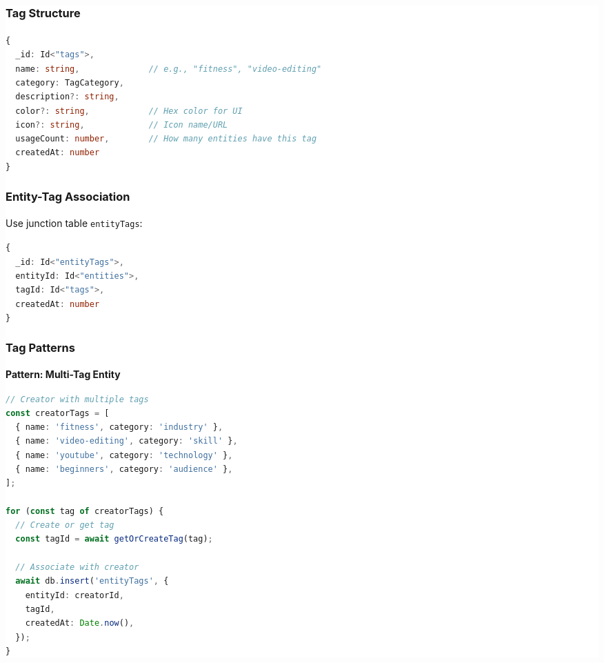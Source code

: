 ### Tag Structure

```typescript
{
  _id: Id<"tags">,
  name: string,              // e.g., "fitness", "video-editing"
  category: TagCategory,
  description?: string,
  color?: string,            // Hex color for UI
  icon?: string,             // Icon name/URL
  usageCount: number,        // How many entities have this tag
  createdAt: number
}
```

### Entity-Tag Association

Use junction table `entityTags`:

```typescript
{
  _id: Id<"entityTags">,
  entityId: Id<"entities">,
  tagId: Id<"tags">,
  createdAt: number
}
```

### Tag Patterns

**Pattern: Multi-Tag Entity**

```typescript
// Creator with multiple tags
const creatorTags = [
  { name: 'fitness', category: 'industry' },
  { name: 'video-editing', category: 'skill' },
  { name: 'youtube', category: 'technology' },
  { name: 'beginners', category: 'audience' },
];

for (const tag of creatorTags) {
  // Create or get tag
  const tagId = await getOrCreateTag(tag);

  // Associate with creator
  await db.insert('entityTags', {
    entityId: creatorId,
    tagId,
    createdAt: Date.now(),
  });
}
```
